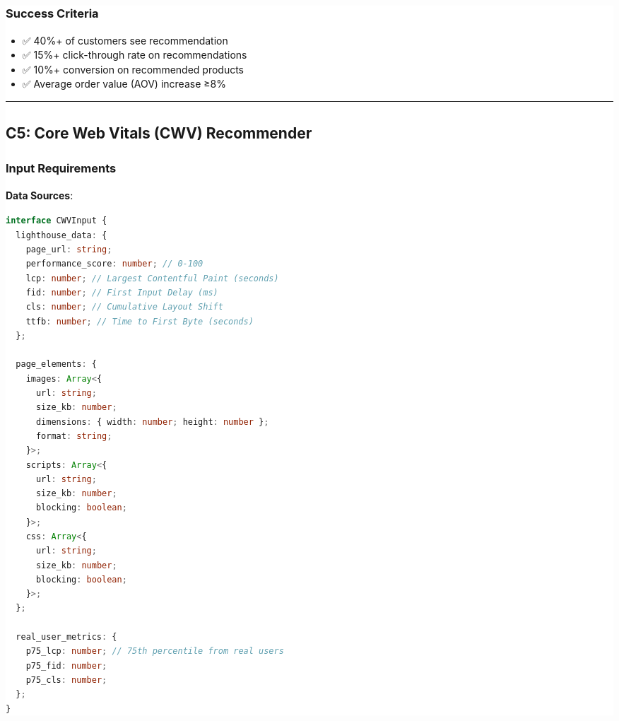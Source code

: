 ### Success Criteria

- ✅ 40%+ of customers see recommendation
- ✅ 15%+ click-through rate on recommendations
- ✅ 10%+ conversion on recommended products
- ✅ Average order value (AOV) increase ≥8%

---

## C5: Core Web Vitals (CWV) Recommender

### Input Requirements

**Data Sources**:
```typescript
interface CWVInput {
  lighthouse_data: {
    page_url: string;
    performance_score: number; // 0-100
    lcp: number; // Largest Contentful Paint (seconds)
    fid: number; // First Input Delay (ms)
    cls: number; // Cumulative Layout Shift
    ttfb: number; // Time to First Byte (seconds)
  };
  
  page_elements: {
    images: Array<{
      url: string;
      size_kb: number;
      dimensions: { width: number; height: number };
      format: string;
    }>;
    scripts: Array<{
      url: string;
      size_kb: number;
      blocking: boolean;
    }>;
    css: Array<{
      url: string;
      size_kb: number;
      blocking: boolean;
    }>;
  };
  
  real_user_metrics: {
    p75_lcp: number; // 75th percentile from real users
    p75_fid: number;
    p75_cls: number;
  };
}
```
